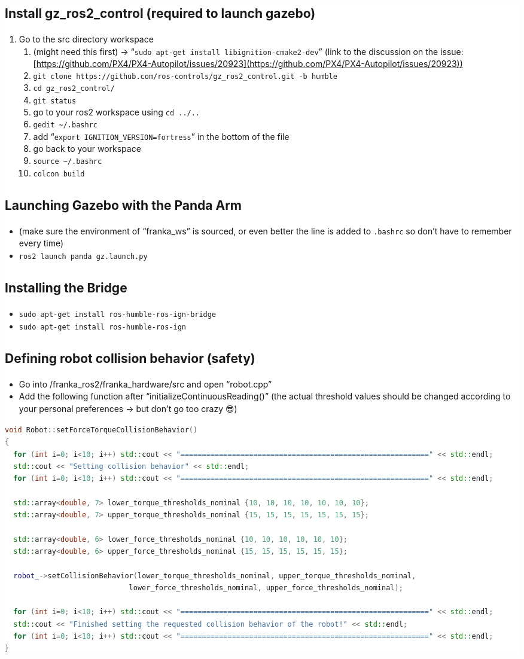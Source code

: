 


## Install gz_ros2_control (required to launch gazebo)

1. Go to the src directory workspace
    1. (might need this first) → “`sudo apt-get install libignition-cmake2-dev`” (link to the discussion on the issue: [https://github.com/PX4/PX4-Autopilot/issues/20923](https://github.com/PX4/PX4-Autopilot/issues/20923))
    2. `git clone https://github.com/ros-controls/gz_ros2_control.git -b humble`
    3. `cd gz_ros2_control/`
    4. `git status`
    5. go to your ros2 workspace using `cd ../..`
    6. `gedit ~/.bashrc`
    7. add “`export IGNITION_VERSION=fortress`” in the bottom of the file
    8. go back to your workspace
    9. `source ~/.bashrc`
    10. `colcon build`



## Launching Gazebo with the Panda Arm

- (make sure the environment of “franka_ws” is sourced, or even better the line is added to `.bashrc` so don’t have to remember every time)
- `ros2 launch panda gz.launch.py`



## Installing the Bridge

- `sudo apt-get install ros-humble-ros-ign-bridge`
- `sudo apt-get install ros-humble-ros-ign`



## Defining robot collision behavior (safety)

- Go into /franka_ros2/franka_hardware/src and open “robot.cpp”
- Add the following function after “initializeContinuousReading()” (the actual threshold values should be changed according to your personal preferences → but don’t go too crazy 😎)

```cpp
void Robot::setForceTorqueCollisionBehavior()
{ 
  for (int i=0; i<10; i++) std::cout << "==========================================================" << std::endl;
  std::cout << "Setting collision behavior" << std::endl;
  for (int i=0; i<10; i++) std::cout << "==========================================================" << std::endl;

  std::array<double, 7> lower_torque_thresholds_nominal {10, 10, 10, 10, 10, 10, 10};
  std::array<double, 7> upper_torque_thresholds_nominal {15, 15, 15, 15, 15, 15, 15};

  std::array<double, 6> lower_force_thresholds_nominal {10, 10, 10, 10, 10, 10};
  std::array<double, 6> upper_force_thresholds_nominal {15, 15, 15, 15, 15, 15};

  robot_->setCollisionBehavior(lower_torque_thresholds_nominal, upper_torque_thresholds_nominal,
                             lower_force_thresholds_nominal, upper_force_thresholds_nominal);

  for (int i=0; i<10; i++) std::cout << "==========================================================" << std::endl;
  std::cout << "Finished setting the requested collision behavior of the robot!" << std::endl;
  for (int i=0; i<10; i++) std::cout << "==========================================================" << std::endl;
}
```
